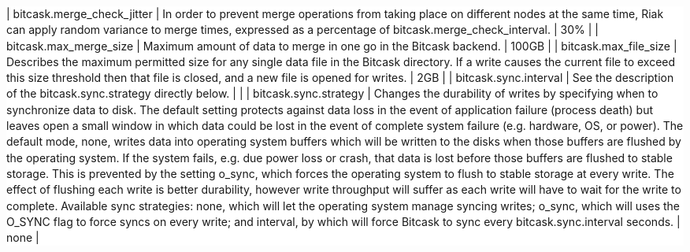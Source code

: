 | bitcask.merge_check_jitter             | In order to prevent merge operations from taking place on different nodes at the same time, Riak can apply random variance to merge times, expressed as a percentage of bitcask.merge_check_interval.                                                                                                                                                                                                                                                                                                                                                                                                                                                                                                                                                                                                                                                                                                                                                                                                                                                                                                                                               | 30%            |
| bitcask.max_merge_size                 | Maximum amount of data to merge in one go in the Bitcask backend.                                                                                                                                                                                                                                                                                                                                                                                                                                                                                                                                                                                                                                                                                                                                                                                                                                                                                                                                                                                                                                                                                   | 100GB          |
| bitcask.max_file_size                  | Describes the maximum permitted size for any single data file in the Bitcask directory. If a write causes the current file to exceed this size threshold then that file is closed, and a new file is opened for writes.                                                                                                                                                                                                                                                                                                                                                                                                                                                                                                                                                                                                                                                                                                                                                                                                                                                                                                                             | 2GB            |
| bitcask.sync.interval                  | See the description of the bitcask.sync.strategy directly below.                                                                                                                                                                                                                                                                                                                                                                                                                                                                                                                                                                                                                                                                                                                                                                                                                                                                                                                                                                                                                                                                                    |                |
| bitcask.sync.strategy                  | Changes the durability of writes by specifying when to synchronize data to disk. The default setting protects against data loss in the event of application failure (process death) but leaves open a small window in which data could be lost in the event of complete system failure (e.g. hardware, OS, or power). The default mode, none, writes data into operating system buffers which will be written to the disks when those buffers are flushed by the operating system. If the system fails, e.g. due power loss or crash, that data is lost before those buffers are flushed to stable storage. This is prevented by the setting o_sync, which forces the operating system to flush to stable storage at every write. The effect of flushing each write is better durability, however write throughput will suffer as each write will have to wait for the write to complete. Available sync strategies: none, which will let the operating system manage syncing writes; o_sync, which will uses the O_SYNC flag to force syncs on every write; and interval, by which will force Bitcask to sync every bitcask.sync.interval seconds. | none           |